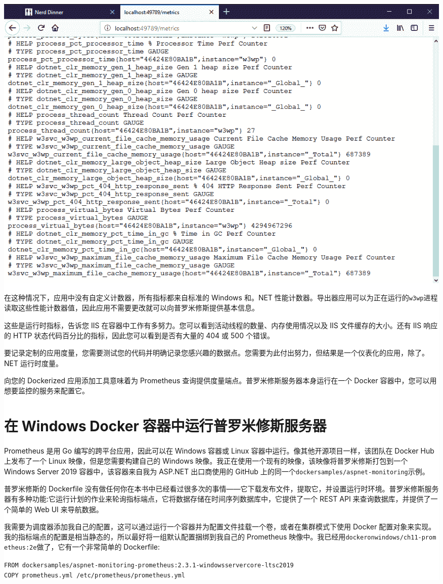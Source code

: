 ![](img/45dac49c-d499-475b-b061-7b0d59893237.png)

在这种情况下，应用中没有自定义计数器，所有指标都来自标准的 Windows 和。NET 性能计数器。导出器应用可以为正在运行的`w3wp`进程读取这些性能计数器值，因此应用不需要更改就可以向普罗米修斯提供基本信息。

这些是运行时指标，告诉您 IIS 在容器中工作有多努力。您可以看到活动线程的数量、内存使用情况以及 IIS 文件缓存的大小。还有 IIS 响应的 HTTP 状态代码百分比的指标，因此您可以看到是否有大量的 404 或 500 个错误。

要记录定制的应用度量，您需要测试您的代码并明确记录您感兴趣的数据点。您需要为此付出努力，但结果是一个仪表化的应用，除了。NET 运行时度量。

向您的 Dockerized 应用添加工具意味着为 Prometheus 查询提供度量端点。普罗米修斯服务器本身运行在一个 Docker 容器中，您可以用想要监控的服务来配置它。

# 在 Windows Docker 容器中运行普罗米修斯服务器

Prometheus 是用 Go 编写的跨平台应用，因此可以在 Windows 容器或 Linux 容器中运行。像其他开源项目一样，该团队在 Docker Hub 上发布了一个 Linux 映像，但是您需要构建自己的 Windows 映像。我正在使用一个现有的映像，该映像将普罗米修斯打包到一个 Windows Server 2019 容器中，该容器来自我为 ASP.NET 出口商使用的 GitHub 上的同一个`dockersamples/aspnet-monitoring`示例。

普罗米修斯的 Dockerfile 没有做任何你在本书中已经看过很多次的事情——它下载发布文件，提取它，并设置运行时环境。普罗米修斯服务器有多种功能:它运行计划的作业来轮询指标端点，它将数据存储在时间序列数据库中，它提供了一个 REST API 来查询数据库，并提供了一个简单的 Web UI 来导航数据。

我需要为调度器添加我自己的配置，这可以通过运行一个容器并为配置文件挂载一个卷，或者在集群模式下使用 Docker 配置对象来实现。我的指标端点的配置是相当静态的，所以最好将一组默认配置捆绑到我自己的 Prometheus 映像中。我已经用`dockeronwindows/ch11-prometheus:2e`做了，它有一个非常简单的 Dockerfile:

```
FROM dockersamples/aspnet-monitoring-prometheus:2.3.1-windowsservercore-ltsc2019
COPY prometheus.yml /etc/prometheus/prometheus.yml
```
